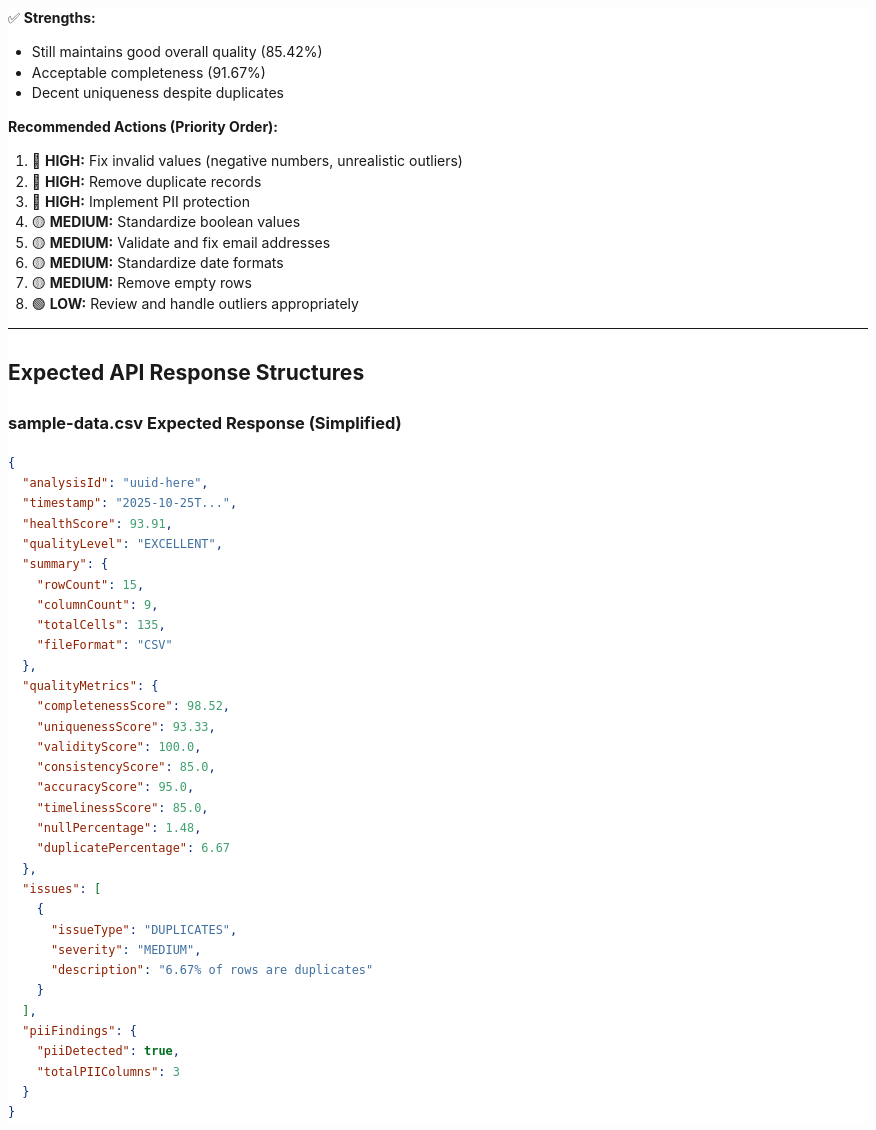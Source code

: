 ✅ **Strengths:**
- Still maintains good overall quality (85.42%)
- Acceptable completeness (91.67%)
- Decent uniqueness despite duplicates

**Recommended Actions (Priority Order):**
1. 🔴 **HIGH:** Fix invalid values (negative numbers, unrealistic outliers)
2. 🔴 **HIGH:** Remove duplicate records
3. 🔴 **HIGH:** Implement PII protection
4. 🟡 **MEDIUM:** Standardize boolean values
5. 🟡 **MEDIUM:** Validate and fix email addresses
6. 🟡 **MEDIUM:** Standardize date formats
7. 🟡 **MEDIUM:** Remove empty rows
8. 🟢 **LOW:** Review and handle outliers appropriately

---

## Expected API Response Structures

### sample-data.csv Expected Response (Simplified)

```json
{
  "analysisId": "uuid-here",
  "timestamp": "2025-10-25T...",
  "healthScore": 93.91,
  "qualityLevel": "EXCELLENT",
  "summary": {
    "rowCount": 15,
    "columnCount": 9,
    "totalCells": 135,
    "fileFormat": "CSV"
  },
  "qualityMetrics": {
    "completenessScore": 98.52,
    "uniquenessScore": 93.33,
    "validityScore": 100.0,
    "consistencyScore": 85.0,
    "accuracyScore": 95.0,
    "timelinessScore": 85.0,
    "nullPercentage": 1.48,
    "duplicatePercentage": 6.67
  },
  "issues": [
    {
      "issueType": "DUPLICATES",
      "severity": "MEDIUM",
      "description": "6.67% of rows are duplicates"
    }
  ],
  "piiFindings": {
    "piiDetected": true,
    "totalPIIColumns": 3
  }
}
```
